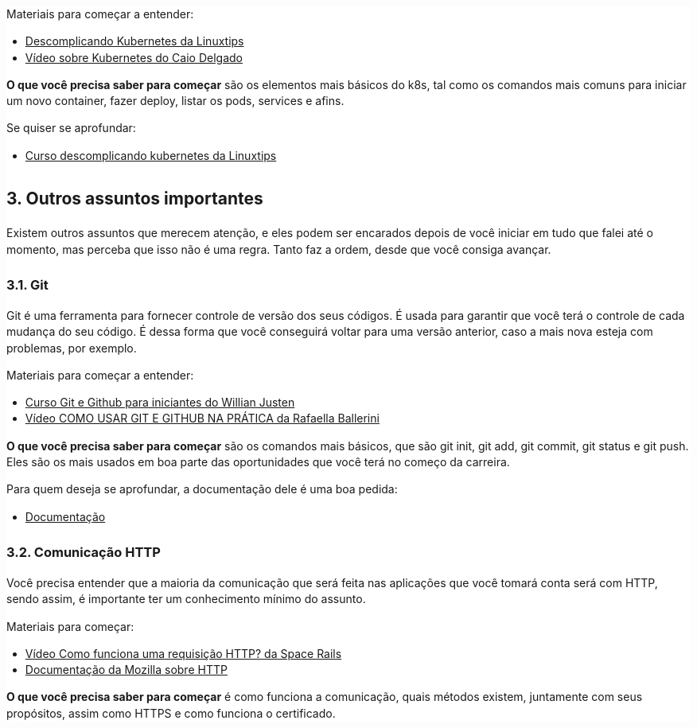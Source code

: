 Materiais para começar a entender:


 - [Descomplicando Kubernetes da Linuxtips](https://github.com/badtuxx/DescomplicandoKubernetes)
 - [Vídeo sobre Kubernetes do Caio Delgado](https://www.youtube.com/watch?v=PPBjWvUSgSE&ab_channel=CaioDelgado)

**O que você precisa saber para começar** são os elementos mais básicos do k8s, tal como os comandos mais comuns para iniciar um novo container, fazer deploy, listar os pods, services e afins.

Se quiser se aprofundar:


 - [Curso descomplicando kubernetes da Linuxtips](https://www.linuxtips.io/products/descomplicando-o-kubernetes)

##  3. <a name='Outrosassuntosimportantes'></a>Outros assuntos importantes

Existem outros assuntos que merecem atenção, e eles podem ser encarados depois de você iniciar em tudo que falei até o momento, mas perceba que isso não é uma regra. Tanto faz a ordem, desde que você consiga avançar.

###  3.1. <a name='Git'></a>Git

Git é uma ferramenta para fornecer controle de versão dos seus códigos. É usada para garantir que você terá o controle de cada mudança do seu código. É dessa forma que você conseguirá voltar para uma versão anterior, caso a mais nova esteja com problemas, por exemplo.

Materiais para começar a entender:

 - [Curso Git e Github para iniciantes do Willian Justen](https://www.udemy.com/course/git-e-github-para-iniciantes)
 - [Vídeo COMO USAR GIT E GITHUB NA PRÁTICA da Rafaella Ballerini](https://www.youtube.com/watch?v=UBAX-13g8OM&ab_channel=RafaellaBallerini)

**O que você precisa saber para começar** são os comandos mais básicos, que são git init, git add, git commit, git status e git push. Eles são os mais usados em boa parte das oportunidades que você terá no começo da carreira.

Para quem deseja se aprofundar, a documentação dele é uma boa pedida:

 - [Documentação](https://git-scm.com/doc)

###  3.2. <a name='ComunicaoHTTP'></a>Comunicação HTTP


Você precisa entender que a maioria da comunicação que será feita nas aplicações que você tomará conta será com HTTP, sendo assim, é importante ter um conhecimento mínimo do assunto.

Materiais para começar:


 - [Vídeo Como funciona uma requisição HTTP? da Space Rails](https://www.youtube.com/watch?v=fhAXgcD21iE)
 - [Documentação da Mozilla sobre HTTP](https://developer.mozilla.org/pt-BR/docs/Web/HTTP/Overview)

**O que você precisa saber para começar** é como funciona a comunicação, quais métodos existem, juntamente com seus propósitos, assim como HTTPS e como funciona o certificado.

